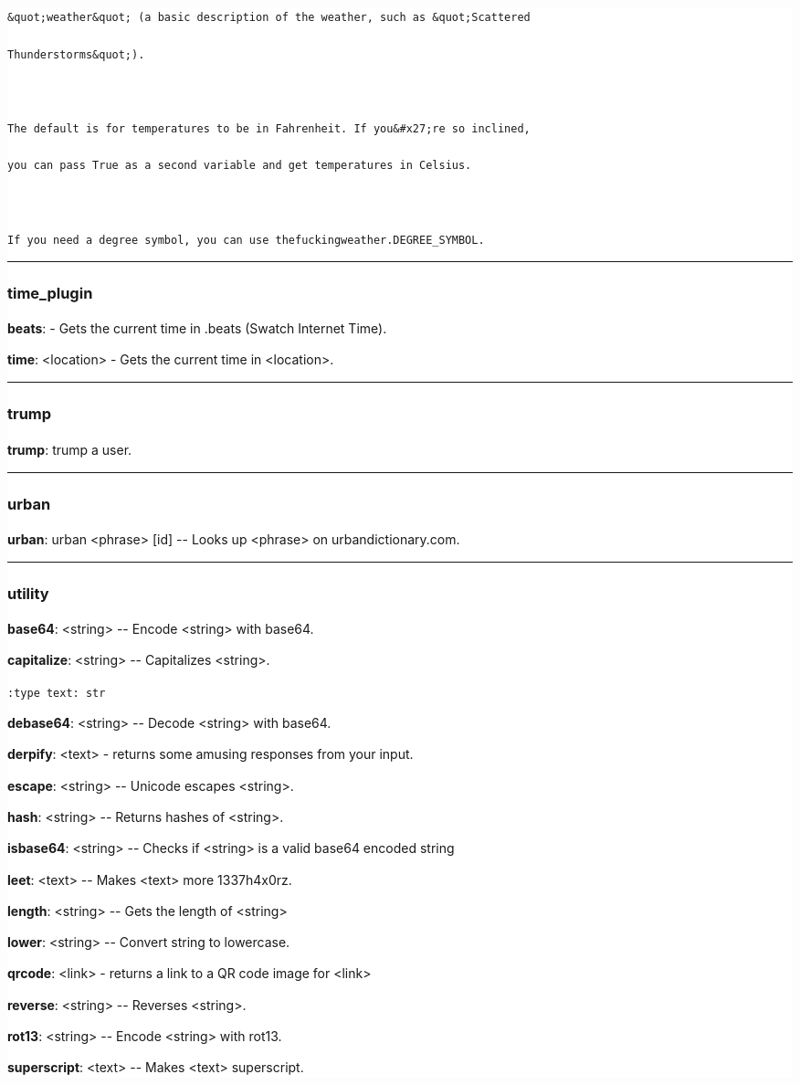     &quot;weather&quot; (a basic description of the weather, such as &quot;Scattered

    Thunderstorms&quot;).



    The default is for temperatures to be in Fahrenheit. If you&#x27;re so inclined,

    you can pass True as a second variable and get temperatures in Celsius.



    If you need a degree symbol, you can use thefuckingweather.DEGREE_SYMBOL.

------
### time_plugin 
**beats**: - Gets the current time in .beats (Swatch Internet Time).

**time**: &lt;location&gt; - Gets the current time in &lt;location&gt;.

------
### trump 
**trump**: trump a user.

------
### urban 
**urban**: urban &lt;phrase&gt; [id] -- Looks up &lt;phrase&gt; on urbandictionary.com.

------
### utility 
**base64**: &lt;string&gt; -- Encode &lt;string&gt; with base64.

**capitalize**: &lt;string&gt; -- Capitalizes &lt;string&gt;.

    :type text: str

**debase64**: &lt;string&gt; -- Decode &lt;string&gt; with base64.

**derpify**: &lt;text&gt; - returns some amusing responses from your input.

**escape**: &lt;string&gt; -- Unicode escapes &lt;string&gt;.

**hash**: &lt;string&gt; -- Returns hashes of &lt;string&gt;.

**isbase64**: &lt;string&gt; -- Checks if &lt;string&gt; is a valid base64 encoded string

**leet**: &lt;text&gt; -- Makes &lt;text&gt; more 1337h4x0rz.

**length**: &lt;string&gt; -- Gets the length of &lt;string&gt;

**lower**: &lt;string&gt; -- Convert string to lowercase.

**qrcode**: &lt;link&gt; - returns a link to a QR code image for &lt;link&gt;

**reverse**: &lt;string&gt; -- Reverses &lt;string&gt;.

**rot13**: &lt;string&gt; -- Encode &lt;string&gt; with rot13.

**superscript**: &lt;text&gt; -- Makes &lt;text&gt; superscript.
